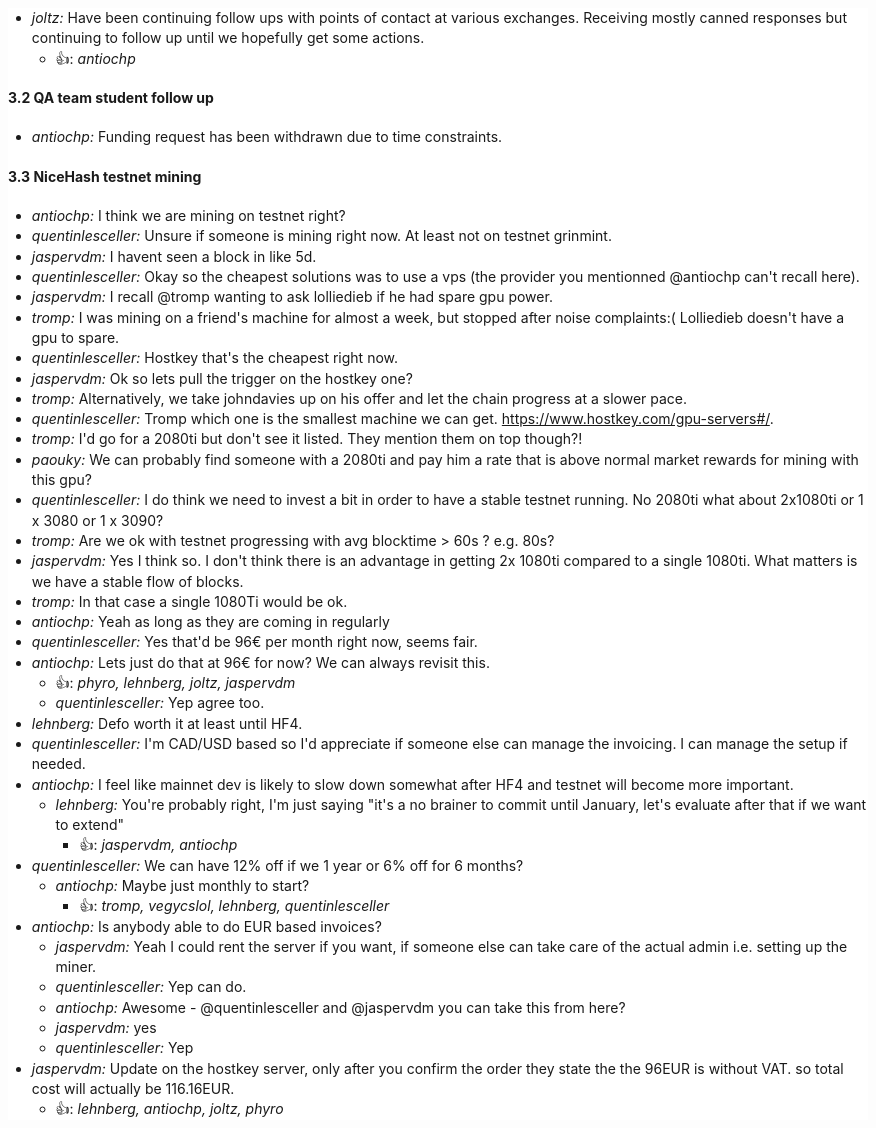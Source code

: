 - _joltz:_ Have been continuing follow ups with points of contact at various exchanges. Receiving mostly canned responses but continuing to follow up until we hopefully get some actions.
   - 👍: _antiochp_

#### 3.2 QA team student follow up
- _antiochp:_ Funding request has been withdrawn due to time constraints.

#### 3.3 NiceHash testnet mining
- _antiochp:_ I think we are mining on testnet right?
- _quentinlesceller:_ Unsure if someone is mining right now. At least not on testnet grinmint.
- _jaspervdm:_ I havent seen a block in like 5d.
- _quentinlesceller:_ Okay so the cheapest solutions was to use a vps (the provider you mentionned @antiochp  can't recall here).
- _jaspervdm:_ I recall @tromp wanting to ask lolliedieb if he had spare gpu power.
- _tromp:_ I was mining on a friend's machine for almost a week, but stopped after noise complaints:( Lolliedieb doesn't have a gpu to spare.
- _quentinlesceller:_ Hostkey that's the cheapest right now.
- _jaspervdm:_ Ok so lets pull the trigger on the hostkey one?
- _tromp:_ Alternatively, we take johndavies up on his offer and let the chain progress at a slower pace.
- _quentinlesceller:_ Tromp which one is the smallest machine we can get. https://www.hostkey.com/gpu-servers#/.
- _tromp:_ I'd go for a 2080ti but don't see it listed. They mention them on top though?!
- _paouky:_ We can probably find someone with a 2080ti and pay him a rate that is above normal market rewards for mining with this gpu?
- _quentinlesceller:_ I do think we need to invest a bit in order to have a stable testnet running. No 2080ti what about 2x1080ti or 1 x 3080 or 1 x 3090?
- _tromp:_ Are we ok with testnet progressing with avg blocktime > 60s ? e.g. 80s?
- _jaspervdm:_ Yes I think so. I don't think there is an advantage in getting 2x 1080ti compared to a single 1080ti. What matters is we have a stable flow of blocks.
- _tromp:_ In that case a single 1080Ti would be ok.
- _antiochp:_ Yeah as long as they are coming in regularly
- _quentinlesceller:_ Yes that'd be 96€ per month right now, seems fair.
- _antiochp:_ Lets just do that at 96€ for now? We can always revisit this.
   - 👍: _phyro, lehnberg, joltz, jaspervdm_
   - _quentinlesceller:_ Yep agree too.
- _lehnberg:_ Defo worth it at least until HF4.
- _quentinlesceller:_ I'm CAD/USD based so I'd appreciate if someone else can manage the invoicing. I can manage the setup if needed.
- _antiochp:_ I feel like mainnet dev is likely to slow down somewhat after HF4 and testnet will become more important.
   - _lehnberg:_ You're probably right, I'm just saying "it's a no brainer to commit until January, let's evaluate after that if we want to extend"
      - 👍: _jaspervdm, antiochp_
- _quentinlesceller:_ We can have 12% off if we 1 year or 6% off for 6 months?
   - _antiochp:_ Maybe just monthly to start?
      - 👍: _tromp, vegycslol, lehnberg, quentinlesceller_
- _antiochp:_ Is anybody able to do EUR based invoices?
   - _jaspervdm:_ Yeah I could rent the server if you want, if someone else can take care of the actual admin i.e. setting up the miner.
   - _quentinlesceller:_ Yep can do.
   - _antiochp:_ Awesome - @quentinlesceller and @jaspervdm you can take this from here?
   - _jaspervdm:_ yes
   - _quentinlesceller:_ Yep
- _jaspervdm:_ Update on the hostkey server, only after you confirm the order they state the the 96EUR is without VAT. so total cost will actually be 116.16EUR.
   - 👍: _lehnberg, antiochp, joltz, phyro_
